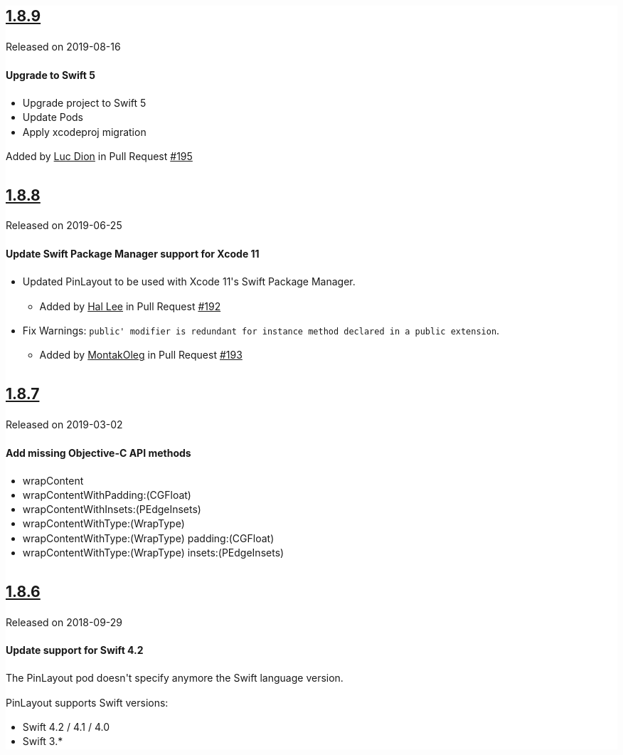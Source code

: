 
## [1.8.9](https://github.com/layoutBox/PinLayout/releases/tag/1.8.9)
Released on 2019-08-16

#### Upgrade to Swift 5 

* Upgrade project to Swift 5
* Update Pods
* Apply xcodeproj migration

Added by [Luc Dion](https://github.com/lucdion) in Pull Request [#195](https://github.com/layoutBox/PinLayout/pull/195) 


## [1.8.8](https://github.com/layoutBox/PinLayout/releases/tag/1.8.8)
Released on 2019-06-25

#### Update Swift Package Manager support for Xcode 11 

* Updated PinLayout to be used with Xcode 11's Swift Package Manager.
    * Added by [Hal Lee](https://github.com/hallee) in Pull Request [#192](https://github.com/layoutBox/PinLayout/pull/192) 
 
* Fix Warnings: `public' modifier is redundant for instance method declared in a public extension`.
    * Added by [MontakOleg](https://github.com/MontakOleg) in Pull Request [#193](https://github.com/layoutBox/PinLayout/pull/193) 

## [1.8.7](https://github.com/layoutBox/PinLayout/releases/tag/1.8.7)
Released on 2019-03-02

#### Add missing Objective-C API methods

* wrapContent
* wrapContentWithPadding:(CGFloat)
* wrapContentWithInsets:(PEdgeInsets)
* wrapContentWithType:(WrapType)
* wrapContentWithType:(WrapType) padding:(CGFloat)
* wrapContentWithType:(WrapType) insets:(PEdgeInsets)

## [1.8.6](https://github.com/layoutBox/PinLayout/releases/tag/1.8.6)
Released on 2018-09-29

#### Update support for Swift 4.2
The PinLayout pod doesn't specify anymore the Swift language version. 

PinLayout supports Swift versions:
* Swift 4.2 / 4.1 / 4.0
* Swift 3.*
